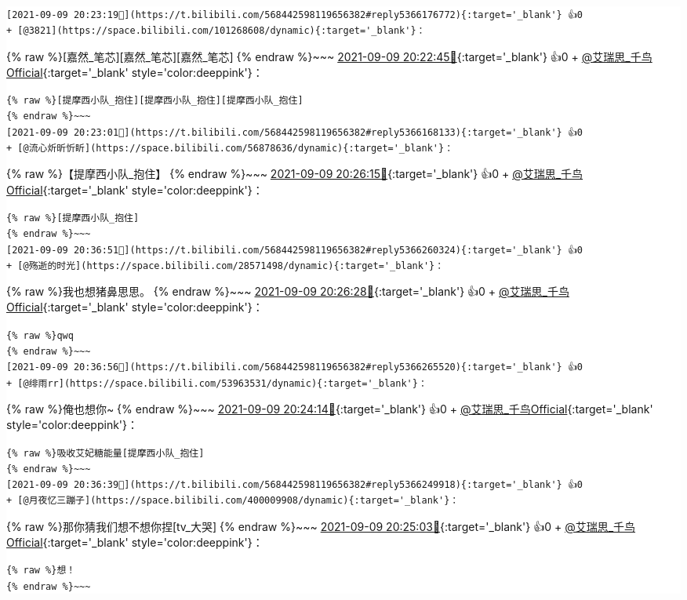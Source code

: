 ~~~
[2021-09-09 20:23:19🔗](https://t.bilibili.com/568442598119656382#reply5366176772){:target='_blank'} 👍0
+ [@3821](https://space.bilibili.com/101268608/dynamic){:target='_blank'}：
~~~
{% raw %}[嘉然_笔芯][嘉然_笔芯][嘉然_笔芯]
{% endraw %}~~~
[2021-09-09 20:22:45🔗](https://t.bilibili.com/568442598119656382#reply5366175570){:target='_blank'} 👍0
    + [@艾瑞思_千鸟Official](https://space.bilibili.com/1090010845/dynamic){:target='_blank' style='color:deeppink'}：
~~~
{% raw %}[提摩西小队_抱住][提摩西小队_抱住][提摩西小队_抱住]
{% endraw %}~~~
[2021-09-09 20:23:01🔗](https://t.bilibili.com/568442598119656382#reply5366168133){:target='_blank'} 👍0
+ [@流心炘昕忻盺](https://space.bilibili.com/56878636/dynamic){:target='_blank'}：
~~~
{% raw %}【提摩西小队_抱住】
{% endraw %}~~~
[2021-09-09 20:26:15🔗](https://t.bilibili.com/568442598119656382#reply5366184503){:target='_blank'} 👍0
    + [@艾瑞思_千鸟Official](https://space.bilibili.com/1090010845/dynamic){:target='_blank' style='color:deeppink'}：
~~~
{% raw %}[提摩西小队_抱住]
{% endraw %}~~~
[2021-09-09 20:36:51🔗](https://t.bilibili.com/568442598119656382#reply5366260324){:target='_blank'} 👍0
+ [@殇逝的时光](https://space.bilibili.com/28571498/dynamic){:target='_blank'}：
~~~
{% raw %}我也想猪鼻思思。
{% endraw %}~~~
[2021-09-09 20:26:28🔗](https://t.bilibili.com/568442598119656382#reply5366184928){:target='_blank'} 👍0
    + [@艾瑞思_千鸟Official](https://space.bilibili.com/1090010845/dynamic){:target='_blank' style='color:deeppink'}：
~~~
{% raw %}qwq
{% endraw %}~~~
[2021-09-09 20:36:56🔗](https://t.bilibili.com/568442598119656382#reply5366265520){:target='_blank'} 👍0
+ [@绯雨rr](https://space.bilibili.com/53963531/dynamic){:target='_blank'}：
~~~
{% raw %}俺也想你~
{% endraw %}~~~
[2021-09-09 20:24:14🔗](https://t.bilibili.com/568442598119656382#reply5366185193){:target='_blank'} 👍0
    + [@艾瑞思_千鸟Official](https://space.bilibili.com/1090010845/dynamic){:target='_blank' style='color:deeppink'}：
~~~
{% raw %}吸收艾妃糖能量[提摩西小队_抱住]
{% endraw %}~~~
[2021-09-09 20:36:39🔗](https://t.bilibili.com/568442598119656382#reply5366249918){:target='_blank'} 👍0
+ [@月夜忆三蹦子](https://space.bilibili.com/400009908/dynamic){:target='_blank'}：
~~~
{% raw %}那你猜我们想不想你捏[tv_大哭]
{% endraw %}~~~
[2021-09-09 20:25:03🔗](https://t.bilibili.com/568442598119656382#reply5366186770){:target='_blank'} 👍0
    + [@艾瑞思_千鸟Official](https://space.bilibili.com/1090010845/dynamic){:target='_blank' style='color:deeppink'}：
~~~
{% raw %}想！
{% endraw %}~~~
~~~